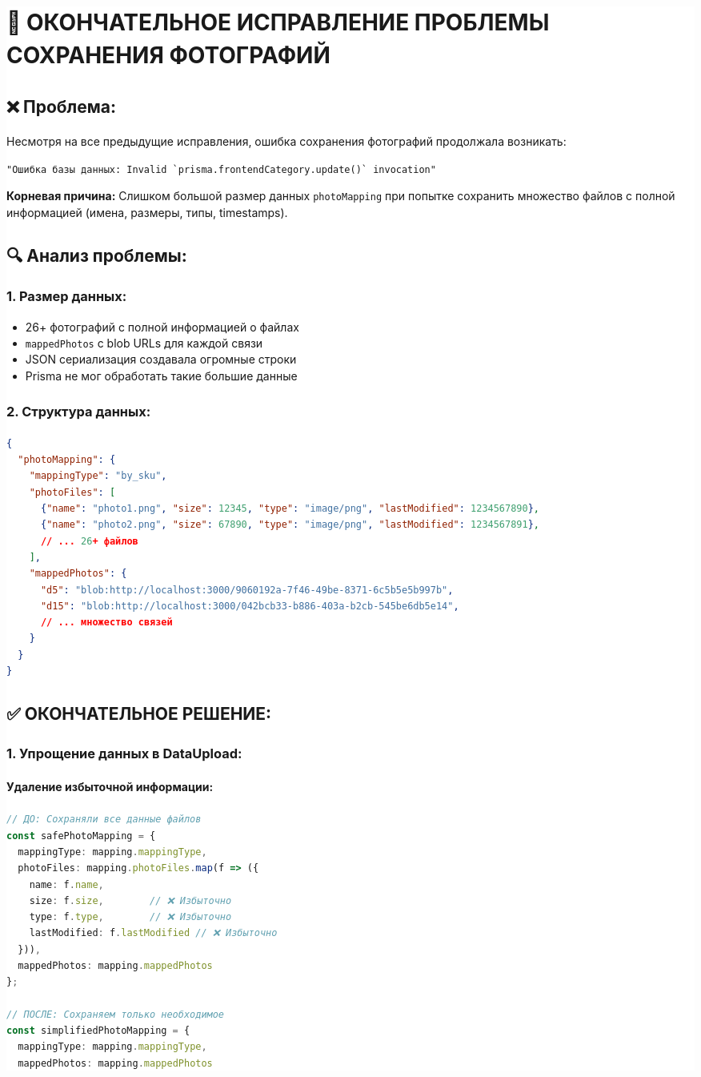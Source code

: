 # 🎯 ОКОНЧАТЕЛЬНОЕ ИСПРАВЛЕНИЕ ПРОБЛЕМЫ СОХРАНЕНИЯ ФОТОГРАФИЙ

## ❌ **Проблема:**
Несмотря на все предыдущие исправления, ошибка сохранения фотографий продолжала возникать:
```
"Ошибка базы данных: Invalid `prisma.frontendCategory.update()` invocation"
```

**Корневая причина:** Слишком большой размер данных `photoMapping` при попытке сохранить множество файлов с полной информацией (имена, размеры, типы, timestamps).

## 🔍 **Анализ проблемы:**

### **1. Размер данных:**
- 26+ фотографий с полной информацией о файлах
- `mappedPhotos` с blob URLs для каждой связи
- JSON сериализация создавала огромные строки
- Prisma не мог обработать такие большие данные

### **2. Структура данных:**
```json
{
  "photoMapping": {
    "mappingType": "by_sku",
    "photoFiles": [
      {"name": "photo1.png", "size": 12345, "type": "image/png", "lastModified": 1234567890},
      {"name": "photo2.png", "size": 67890, "type": "image/png", "lastModified": 1234567891},
      // ... 26+ файлов
    ],
    "mappedPhotos": {
      "d5": "blob:http://localhost:3000/9060192a-7f46-49be-8371-6c5b5e5b997b",
      "d15": "blob:http://localhost:3000/042bcb33-b886-403a-b2cb-545be6db5e14",
      // ... множество связей
    }
  }
}
```

## ✅ **ОКОНЧАТЕЛЬНОЕ РЕШЕНИЕ:**

### **1. Упрощение данных в DataUpload:**

#### **Удаление избыточной информации:**
```typescript
// ДО: Сохраняли все данные файлов
const safePhotoMapping = {
  mappingType: mapping.mappingType,
  photoFiles: mapping.photoFiles.map(f => ({
    name: f.name,
    size: f.size,        // ❌ Избыточно
    type: f.type,        // ❌ Избыточно  
    lastModified: f.lastModified // ❌ Избыточно
  })),
  mappedPhotos: mapping.mappedPhotos
};

// ПОСЛЕ: Сохраняем только необходимое
const simplifiedPhotoMapping = {
  mappingType: mapping.mappingType,
  mappedPhotos: mapping.mappedPhotos
```